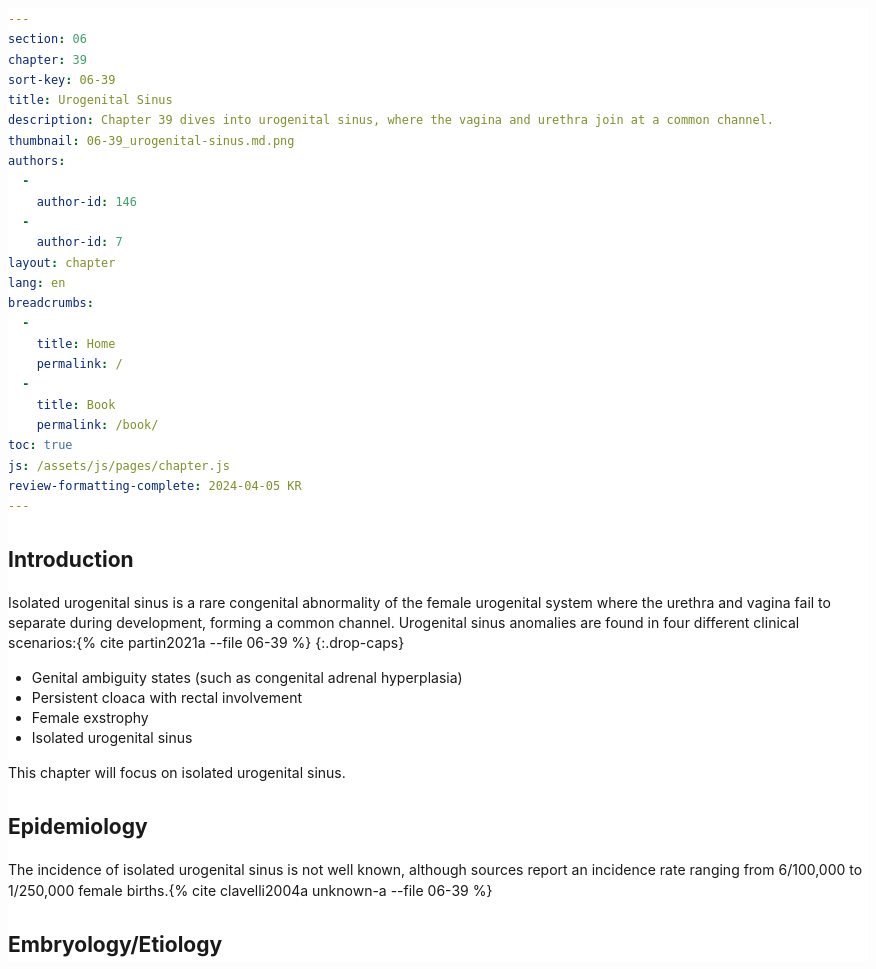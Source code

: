 ```yaml
---
section: 06
chapter: 39
sort-key: 06-39
title: Urogenital Sinus
description: Chapter 39 dives into urogenital sinus, where the vagina and urethra join at a common channel.
thumbnail: 06-39_urogenital-sinus.md.png
authors:
  -
    author-id: 146
  -
    author-id: 7
layout: chapter
lang: en
breadcrumbs:
  - 
    title: Home
    permalink: /
  - 
    title: Book
    permalink: /book/
toc: true
js: /assets/js/pages/chapter.js
review-formatting-complete: 2024-04-05 KR
---
```


## Introduction

Isolated urogenital sinus is a rare congenital abnormality of the female urogenital system where the urethra and vagina fail to separate during development, forming a common channel. Urogenital sinus anomalies are found in four different clinical scenarios:{% cite partin2021a --file 06-39 %}
{:.drop-caps}

- Genital ambiguity states (such as congenital adrenal hyperplasia)
- Persistent cloaca with rectal involvement
- Female exstrophy
- Isolated urogenital sinus

This chapter will focus on isolated urogenital sinus.

## Epidemiology

The incidence of isolated urogenital sinus is not well known, although sources report an incidence rate ranging from 6/100,000 to 1/250,000 female births.{% cite clavelli2004a unknown-a --file 06-39 %}

## Embryology/Etiology
